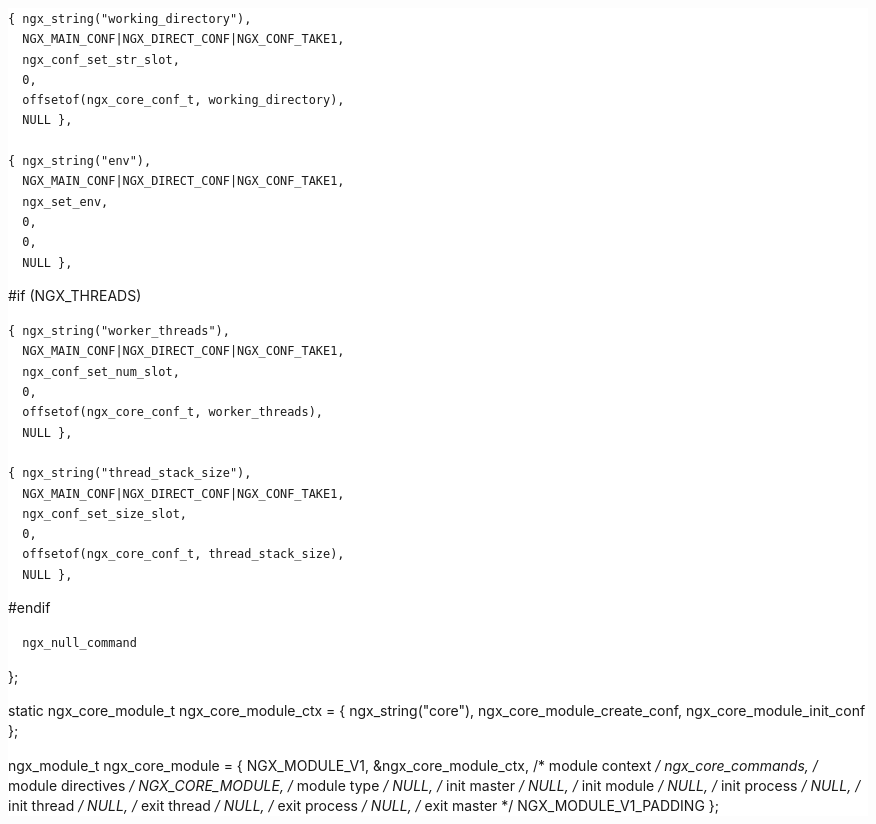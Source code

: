     { ngx_string("working_directory"),
      NGX_MAIN_CONF|NGX_DIRECT_CONF|NGX_CONF_TAKE1,
      ngx_conf_set_str_slot,
      0,
      offsetof(ngx_core_conf_t, working_directory),
      NULL },

    { ngx_string("env"),
      NGX_MAIN_CONF|NGX_DIRECT_CONF|NGX_CONF_TAKE1,
      ngx_set_env,
      0,
      0,
      NULL },

#if (NGX_THREADS)

    { ngx_string("worker_threads"),
      NGX_MAIN_CONF|NGX_DIRECT_CONF|NGX_CONF_TAKE1,
      ngx_conf_set_num_slot,
      0,
      offsetof(ngx_core_conf_t, worker_threads),
      NULL },

    { ngx_string("thread_stack_size"),
      NGX_MAIN_CONF|NGX_DIRECT_CONF|NGX_CONF_TAKE1,
      ngx_conf_set_size_slot,
      0,
      offsetof(ngx_core_conf_t, thread_stack_size),
      NULL },

#endif

      ngx_null_command
};


static ngx_core_module_t  ngx_core_module_ctx = {
    ngx_string("core"),
    ngx_core_module_create_conf,
    ngx_core_module_init_conf
};


ngx_module_t  ngx_core_module = {
    NGX_MODULE_V1,
    &ngx_core_module_ctx,                  /* module context */
    ngx_core_commands,                     /* module directives */
    NGX_CORE_MODULE,                       /* module type */
    NULL,                                  /* init master */
    NULL,                                  /* init module */
    NULL,                                  /* init process */
    NULL,                                  /* init thread */
    NULL,                                  /* exit thread */
    NULL,                                  /* exit process */
    NULL,                                  /* exit master */
    NGX_MODULE_V1_PADDING
};
